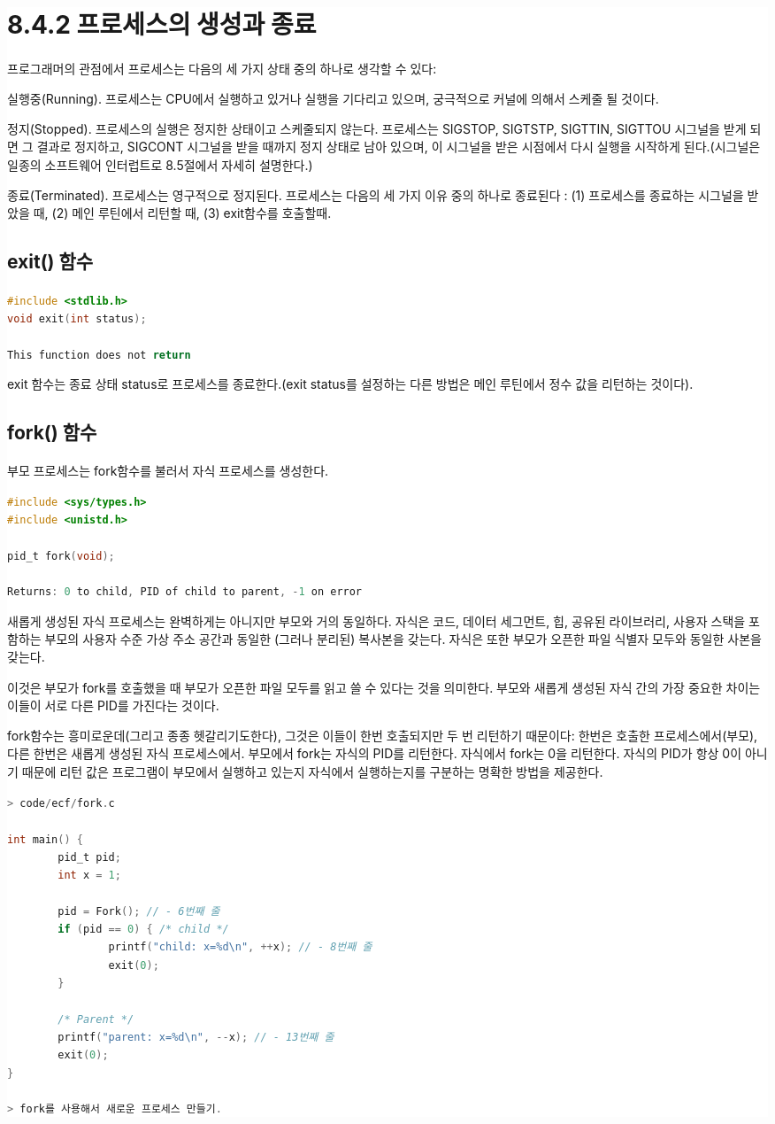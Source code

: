 # 8.4.2 프로세스의 생성과 종료

프로그래머의 관점에서 프로세스는 다음의 세 가지 상태 중의 하나로 생각할 수 있다:

실행중(Running). 프로세스는 CPU에서 실행하고 있거나 실행을 기다리고 있으며, 궁극적으로 커널에 의해서 스케줄 될 것이다.

정지(Stopped). 프로세스의 실행은 정지한 상태이고 스케줄되지 않는다. 프로세스는 SIGSTOP, SIGTSTP, SIGTTIN, SIGTTOU 시그널을 받게 되면 그 결과로 정지하고, SIGCONT 시그널을 받을 때까지 정지 상태로 남아 있으며, 이 시그널을 받은 시점에서 다시 실행을 시작하게 된다.(시그널은 일종의 소프트웨어 인터럽트로 8.5절에서 자세히 설명한다.)

종료(Terminated). 프로세스는 영구적으로 정지된다. 프로세스는 다음의 세 가지 이유 중의 하나로 종료된다 : (1) 프로세스를 종료하는 시그널을 받았을 때, (2) 메인 루틴에서 리턴할 때, (3) exit함수를 호출할때.

## exit() 함수

```c
#include <stdlib.h>
void exit(int status);

This function does not return
```

exit 함수는 종료 상태 status로 프로세스를 종료한다.(exit status를 설정하는 다른 방법은 메인 루틴에서 정수 값을 리턴하는 것이다).

## fork() 함수

부모 프로세스는 fork함수를 불러서 자식 프로세스를 생성한다.

```c
#include <sys/types.h>
#include <unistd.h>

pid_t fork(void);

Returns: 0 to child, PID of child to parent, -1 on error
```

새롭게 생성된 자식 프로세스는 완벽하게는 아니지만 부모와 거의 동일하다. 자식은 코드, 데이터 세그먼트, 힙, 공유된 라이브러리, 사용자 스택을 포함하는 부모의 사용자 수준 가상 주소 공간과 동일한 (그러나 분리된) 복사본을 갖는다. 자식은 또한 부모가 오픈한 파일 식별자 모두와 동일한 사본을 갖는다. 

이것은 부모가 fork를 호출했을 때 부모가 오픈한 파일 모두를 읽고 쓸 수 있다는 것을 의미한다. 부모와 새롭게 생성된 자식 간의 가장 중요한 차이는 이들이 서로 다른 PID를 가진다는 것이다.

fork함수는 흥미로운데(그리고 종종 헷갈리기도한다), 그것은 이들이 한번 호출되지만 두 번 리턴하기 때문이다:
한번은 호출한 프로세스에서(부모), 다른 한번은 새롭게 생성된 자식 프로세스에서. 부모에서 fork는 자식의 PID를 리턴한다. 자식에서 fork는 0을 리턴한다. 자식의 PID가 항상 0이 아니기 때문에 리턴 값은 프로그램이 부모에서 실행하고 있는지 자식에서 실행하는지를 구분하는 명확한 방법을 제공한다.

```c
> code/ecf/fork.c

int main() {
		pid_t pid;
		int x = 1;

		pid = Fork(); // - 6번째 줄
		if (pid == 0) { /* child */
				printf("child: x=%d\n", ++x); // - 8번째 줄
				exit(0);
		}

		/* Parent */
		printf("parent: x=%d\n", --x); // - 13번째 줄
		exit(0);
}

> fork를 사용해서 새로운 프로세스 만들기.
```
